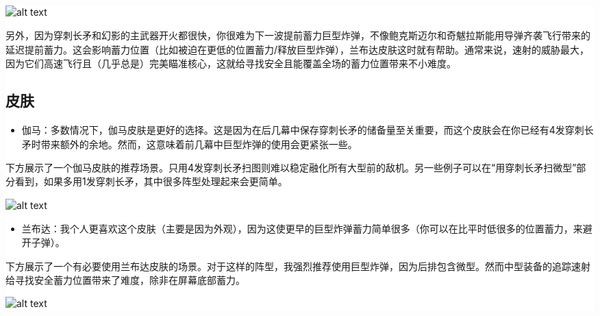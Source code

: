 ![alt text](https://media.giphy.com/media/v1.Y2lkPTc5MGI3NjExNTRlNzdzdnlna2VvdnR4aXh0NWFzdnllbmk0cGNrejZ2NHd3dm5jYyZlcD12MV9pbnRlcm5hbF9naWZfYnlfaWQmY3Q9Zw/tf83BKGrvsxGL3akP6/giphy-downsized-large.gif)

另外，因为穿刺长矛和幻影的主武器开火都很快，你很难为下一波提前蓄力巨型炸弹，不像鲍克斯迈尔和奇魃拉斯能用导弹齐袭飞行带来的延迟提前蓄力。这会影响蓄力位置（比如被迫在更低的位置蓄力/释放巨型炸弹），兰布达皮肤这时就有帮助。通常来说，速射的威胁最大，因为它们高速飞行且（几乎总是）完美瞄准核心，这就给寻找安全且能覆盖全场的蓄力位置带来不小难度。

## 皮肤

- 伽马：多数情况下，伽马皮肤是更好的选择。这是因为在后几幕中保存穿刺长矛的储备量至关重要，而这个皮肤会在你已经有4发穿刺长矛时带来额外的余地。然而，这意味着前几幕中巨型炸弹的使用会更紧张一些。

下方展示了一个伽马皮肤的推荐场景。只用4发穿刺长矛扫图则难以稳定融化所有大型前的敌机。另一些例子可以在“用穿刺长矛扫微型”部分看到，如果多用1发穿刺长矛，其中很多阵型处理起来会更简单。

![alt text](https://media.giphy.com/media/v1.Y2lkPTc5MGI3NjExODl1emJ1ZTQ1YzZpNnFwNjBxaW8yYjEzd3lkMmdsNHU1Z3dkODJtNSZlcD12MV9pbnRlcm5hbF9naWZfYnlfaWQmY3Q9Zw/Gad6TSnzv6qpyJNrmY/giphy-downsized-large.gif)

- 兰布达：我个人更喜欢这个皮肤（主要是因为外观），因为这使更早的巨型炸弹蓄力简单很多（你可以在比平时低很多的位置蓄力，来避开子弹）。

下方展示了一个有必要使用兰布达皮肤的场景。对于这样的阵型，我强烈推荐使用巨型炸弹，因为后排包含微型。然而中型装备的追踪速射给寻找安全蓄力位置带来了难度，除非在屏幕底部蓄力。

![alt text](https://media.giphy.com/media/v1.Y2lkPTc5MGI3NjExeTdmNmFycXBtMHoxcDVrYzl6MDVoMHFnbnN3bDEzNXY5Y2swc2IzZiZlcD12MV9pbnRlcm5hbF9naWZfYnlfaWQmY3Q9Zw/7qb2R6aZoKICaHTdi1/giphy-downsized-large.gif)
